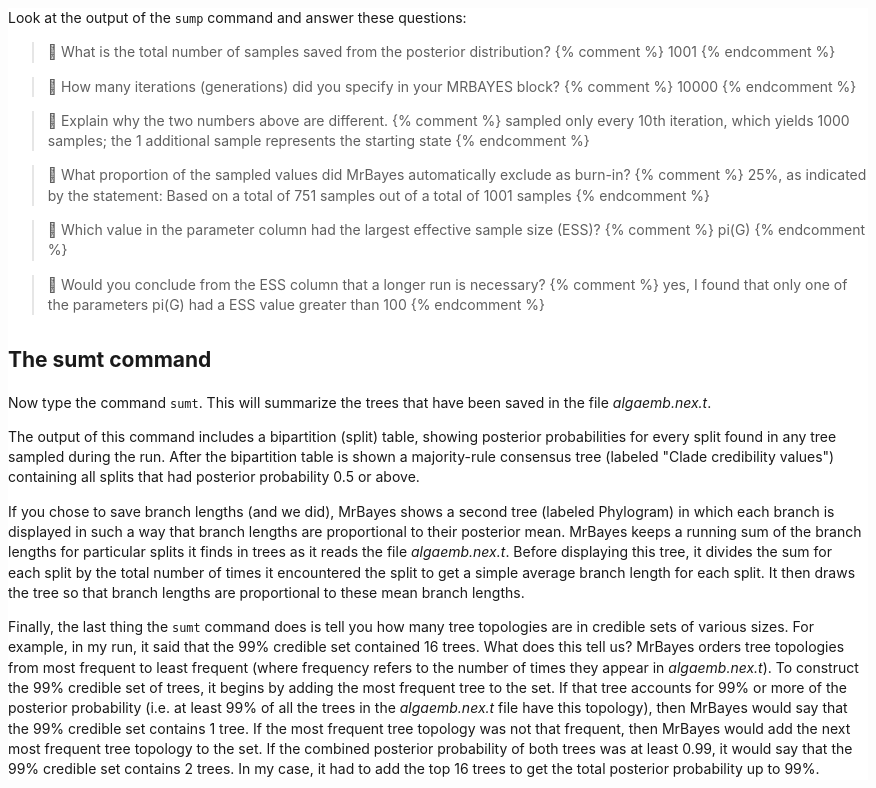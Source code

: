Look at the output of the `sump` command and answer these questions:

> :thinking: What is the total number of samples saved from the posterior distribution?
{% comment %}
1001
{% endcomment %}

> :thinking: How many iterations (generations) did you specify in your MRBAYES block?
{% comment %}
10000
{% endcomment %}

> :thinking: Explain why the two numbers above are different.
{% comment %}
sampled only every 10th iteration, which yields 1000 samples; the 1 additional sample represents the starting state
{% endcomment %}

> :thinking: What proportion of the sampled values did MrBayes automatically exclude as burn-in?
{% comment %}
25%, as indicated by the statement: Based on a total of 751 samples out of a total of 1001 samples
{% endcomment %}

> :thinking: Which value in the parameter column had the largest effective sample size (ESS)?
{% comment %}
pi(G)
{% endcomment %}

> :thinking: Would you conclude from the ESS column that a longer run is necessary?
{% comment %}
yes, I found that only one of the parameters pi(G) had a ESS value greater than 100
{% endcomment %}

## The sumt command

Now type the command `sumt`. This will summarize the trees that have been saved in the file _algaemb.nex.t_.

The output of this command includes a bipartition (split) table, showing posterior probabilities for every split found in any tree sampled during the run. After the bipartition table is shown a majority-rule consensus tree (labeled "Clade credibility values") containing all splits that had posterior probability 0.5 or above.

If you chose to save branch lengths (and we did), MrBayes shows a second tree (labeled Phylogram) in which each branch is displayed in such a way that branch lengths are proportional to their posterior mean. MrBayes keeps a running sum of the branch lengths for particular splits it finds in trees as it reads the file _algaemb.nex.t_. Before displaying this tree, it divides the sum for each split by the total number of times it encountered the split to get a simple average branch length for each split. It then draws the tree so that branch lengths are proportional to these mean branch lengths.

Finally, the last thing the `sumt` command does is tell you how many tree topologies are in credible sets of various sizes. For example, in my run, it said that the 99% credible set contained 16 trees. What does this tell us? MrBayes orders tree topologies from most frequent to least frequent (where frequency refers to the number of times they appear in _algaemb.nex.t_). To construct the 99% credible set of trees, it begins by adding the most frequent tree to the set. If that tree accounts for 99% or more of the posterior probability (i.e. at least 99% of all the trees in the _algaemb.nex.t_ file have this topology), then MrBayes would say that the 99% credible set contains 1 tree. If the most frequent tree topology was not that frequent, then MrBayes would add the next most frequent tree topology to the set. If the combined posterior probability of both trees was at least 0.99, it would say that the 99% credible set contains 2 trees. In my case, it had to add the top 16 trees to get the total posterior probability up to 99%. 
